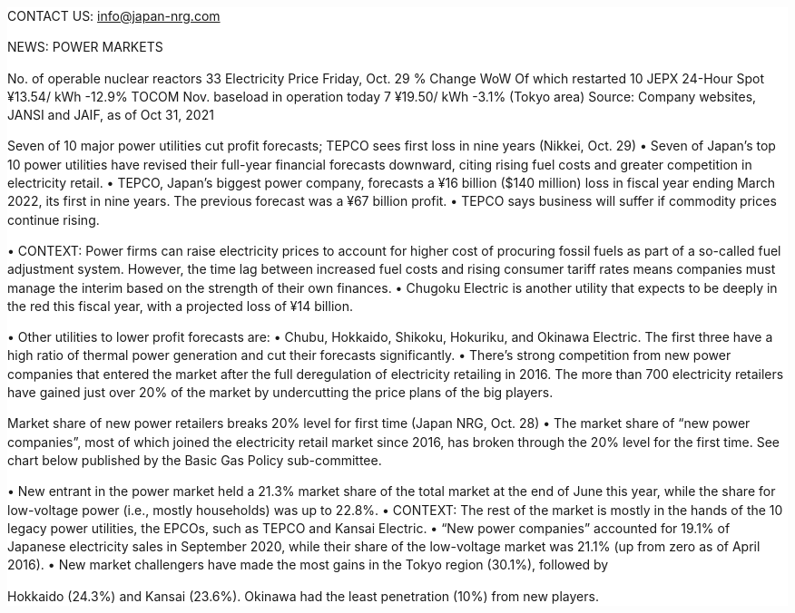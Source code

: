 CONTACT  US: info@japan-nrg.com

NEWS:     POWER       MARKETS


No. of operable nuclear reactors  33     Electricity Price Friday, Oct. 29 % Change WoW
Of which restarted                10     JEPX 24-Hour Spot ¥13.54/ kWh -12.9%
TOCOM Nov. baseload
in operation today         7                    ¥19.50/ kWh -3.1%
(Tokyo area)
Source: Company websites, JANSI and JAIF, as of Oct 31, 2021


Seven of 10 major power utilities cut profit forecasts; TEPCO sees first loss in nine years
(Nikkei, Oct. 29)
•  Seven of Japan’s top 10 power utilities have revised their full-year financial forecasts downward,
citing rising fuel costs and greater competition in electricity retail.
•  TEPCO, Japan’s biggest power company, forecasts a ¥16 billion ($140 million) loss in fiscal year
ending March 2022, its first in nine years. The previous forecast was a ¥67 billion profit.
•  TEPCO says business will suffer if commodity prices continue rising.

•  CONTEXT: Power firms can raise electricity prices to account for higher cost of procuring fossil
fuels as part of a so-called fuel adjustment system. However, the time lag between increased fuel
costs and rising consumer tariff rates means companies must manage the interim based on the
strength of their own finances.
•  Chugoku Electric is another utility that expects to be deeply in the red this fiscal year, with a
projected loss of ¥14 billion.

•  Other utilities to lower profit forecasts are:
•  Chubu, Hokkaido, Shikoku, Hokuriku, and Okinawa Electric. The first three have a high ratio of
thermal power generation and cut their forecasts significantly.
•  There’s strong competition from new power companies that entered the market after the full
deregulation of electricity retailing in 2016. The more than 700 electricity retailers have gained just
over 20% of the market by undercutting the price plans of the big players.




Market share of new power retailers breaks 20% level for first time
(Japan NRG, Oct. 28)
•  The market share of “new power companies”, most of which joined the electricity retail market
since 2016, has broken through the 20% level for the first time. See chart below published by the
Basic Gas Policy sub-committee.

•  New entrant in the power market held a 21.3% market share of the total market at the end of June
this year, while the share for low-voltage power (i.e., mostly households) was up to 22.8%.
•  CONTEXT: The rest of the market is mostly in the hands of the 10 legacy power utilities, the
EPCOs, such as TEPCO and Kansai Electric.
•  “New power companies” accounted for 19.1% of Japanese electricity sales in September 2020,
while their share of the low-voltage market was 21.1% (up from zero as of April 2016).
•  New market challengers have made the most gains in the Tokyo region (30.1%), followed by

Hokkaido (24.3%) and Kansai (23.6%). Okinawa had the least penetration (10%) from new players.
